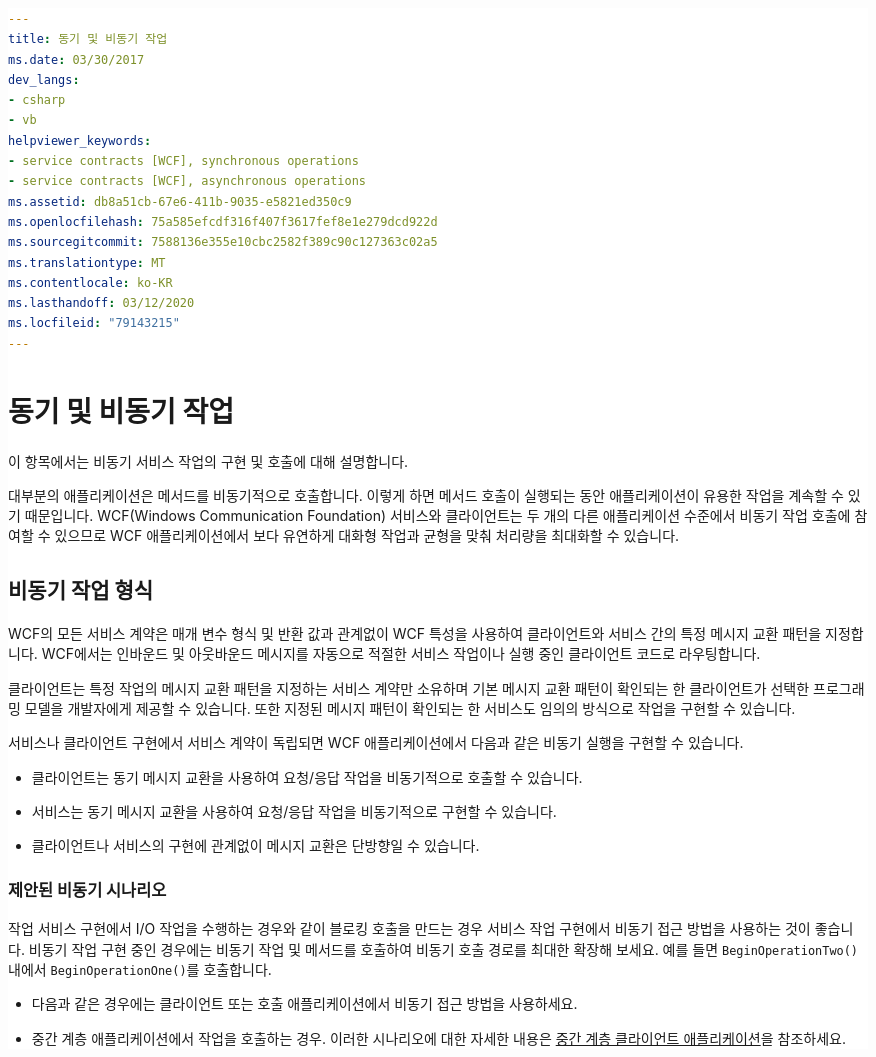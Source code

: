 ```yaml
---
title: 동기 및 비동기 작업
ms.date: 03/30/2017
dev_langs:
- csharp
- vb
helpviewer_keywords:
- service contracts [WCF], synchronous operations
- service contracts [WCF], asynchronous operations
ms.assetid: db8a51cb-67e6-411b-9035-e5821ed350c9
ms.openlocfilehash: 75a585efcdf316f407f3617fef8e1e279dcd922d
ms.sourcegitcommit: 7588136e355e10cbc2582f389c90c127363c02a5
ms.translationtype: MT
ms.contentlocale: ko-KR
ms.lasthandoff: 03/12/2020
ms.locfileid: "79143215"
---
```

# <a name="synchronous-and-asynchronous-operations"></a>동기 및 비동기 작업
이 항목에서는 비동기 서비스 작업의 구현 및 호출에 대해 설명합니다.  
  
 대부분의 애플리케이션은 메서드를 비동기적으로 호출합니다. 이렇게 하면 메서드 호출이 실행되는 동안 애플리케이션이 유용한 작업을 계속할 수 있기 때문입니다. WCF(Windows Communication Foundation) 서비스와 클라이언트는 두 개의 다른 애플리케이션 수준에서 비동기 작업 호출에 참여할 수 있으므로 WCF 애플리케이션에서 보다 유연하게 대화형 작업과 균형을 맞춰 처리량을 최대화할 수 있습니다.  
  
## <a name="types-of-asynchronous-operations"></a>비동기 작업 형식  
 WCF의 모든 서비스 계약은 매개 변수 형식 및 반환 값과 관계없이 WCF 특성을 사용하여 클라이언트와 서비스 간의 특정 메시지 교환 패턴을 지정합니다. WCF에서는 인바운드 및 아웃바운드 메시지를 자동으로 적절한 서비스 작업이나 실행 중인 클라이언트 코드로 라우팅합니다.  
  
 클라이언트는 특정 작업의 메시지 교환 패턴을 지정하는 서비스 계약만 소유하며 기본 메시지 교환 패턴이 확인되는 한 클라이언트가 선택한 프로그래밍 모델을 개발자에게 제공할 수 있습니다. 또한 지정된 메시지 패턴이 확인되는 한 서비스도 임의의 방식으로 작업을 구현할 수 있습니다.  
  
 서비스나 클라이언트 구현에서 서비스 계약이 독립되면 WCF 애플리케이션에서 다음과 같은 비동기 실행을 구현할 수 있습니다.  
  
- 클라이언트는 동기 메시지 교환을 사용하여 요청/응답 작업을 비동기적으로 호출할 수 있습니다.  
  
- 서비스는 동기 메시지 교환을 사용하여 요청/응답 작업을 비동기적으로 구현할 수 있습니다.  
  
- 클라이언트나 서비스의 구현에 관계없이 메시지 교환은 단방향일 수 있습니다.  
  
### <a name="suggested-asynchronous-scenarios"></a>제안된 비동기 시나리오  
 작업 서비스 구현에서 I/O 작업을 수행하는 경우와 같이 블로킹 호출을 만드는 경우 서비스 작업 구현에서 비동기 접근 방법을 사용하는 것이 좋습니다. 비동기 작업 구현 중인 경우에는 비동기 작업 및 메서드를 호출하여 비동기 호출 경로를 최대한 확장해 보세요. 예를 들면 `BeginOperationTwo()` 내에서 `BeginOperationOne()`를 호출합니다.  
  
- 다음과 같은 경우에는 클라이언트 또는 호출 애플리케이션에서 비동기 접근 방법을 사용하세요.  
  
- 중간 계층 애플리케이션에서 작업을 호출하는 경우. 이러한 시나리오에 대한 자세한 내용은 [중간 계층 클라이언트 애플리케이션](./feature-details/middle-tier-client-applications.md)을 참조하세요.  
  